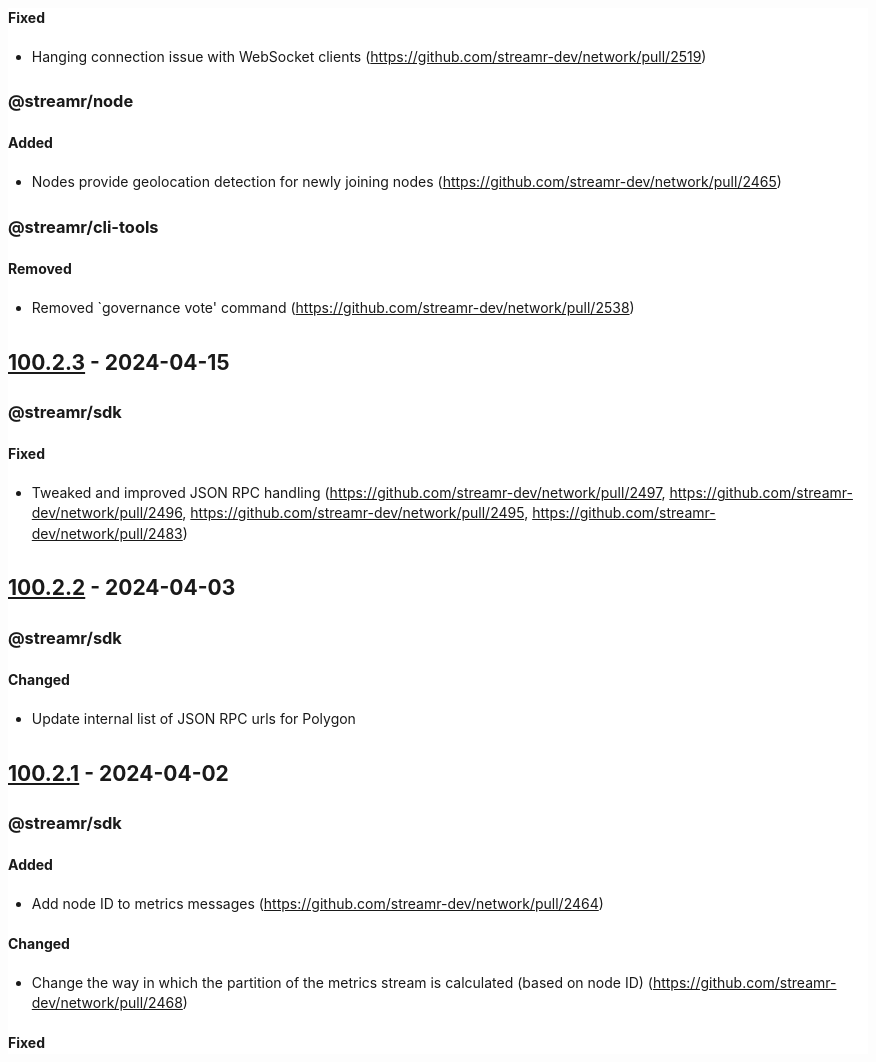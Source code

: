 #### Fixed

- Hanging connection issue with WebSocket clients (https://github.com/streamr-dev/network/pull/2519)

### @streamr/node

#### Added

- Nodes provide geolocation detection for newly joining nodes (https://github.com/streamr-dev/network/pull/2465)

### @streamr/cli-tools

#### Removed

- Removed `governance vote' command (https://github.com/streamr-dev/network/pull/2538)


## [100.2.3] - 2024-04-15

### @streamr/sdk

#### Fixed

- Tweaked and improved JSON RPC handling (https://github.com/streamr-dev/network/pull/2497, https://github.com/streamr-dev/network/pull/2496, https://github.com/streamr-dev/network/pull/2495, https://github.com/streamr-dev/network/pull/2483)


## [100.2.2] - 2024-04-03

### @streamr/sdk

#### Changed

- Update internal list of JSON RPC urls for Polygon


## [100.2.1] - 2024-04-02

### @streamr/sdk

#### Added

- Add node ID to metrics messages (https://github.com/streamr-dev/network/pull/2464)

#### Changed

- Change the way in which the partition of the metrics stream is calculated (based on node ID) (https://github.com/streamr-dev/network/pull/2468)

#### Fixed


[Unreleased]: https://github.com/streamr-dev/network/compare/v102.1.1...HEAD
[102.1.1]: https://github.com/streamr-dev/network/compare/v102.1.0...v102.1.1
[102.1.0]: https://github.com/streamr-dev/network/compare/v102.0.0...v102.1.0
[102.0.0]: https://github.com/streamr-dev/network/compare/v101.1.2...v102.0.0
[101.1.2]: https://github.com/streamr-dev/network/compare/v101.1.1...v101.1.2
[101.1.1]: https://github.com/streamr-dev/network/compare/v101.1.0...v101.1.1
[101.1.0]: https://github.com/streamr-dev/network/compare/v101.0.1...v101.1.0
[101.0.1]: https://github.com/streamr-dev/network/compare/v101.0.0...v101.0.1
[101.0.0]: https://github.com/streamr-dev/network/compare/v100.2.4...v101.0.0
[100.2.4]: https://github.com/streamr-dev/network/compare/v100.2.3...v100.2.4
[100.2.3]: https://github.com/streamr-dev/network/compare/v100.2.2...v100.2.3
[100.2.2]: https://github.com/streamr-dev/network/compare/v100.2.1...v100.2.2
[100.2.1]: https://github.com/streamr-dev/network/compare/v100.2.1...v100.2.1
[100.2.0]: https://github.com/streamr-dev/network/compare/v100.1.2...v100.2.0
[100.1.2]: https://github.com/streamr-dev/network/compare/v100.1.1...v100.1.2
[100.1.1]: https://github.com/streamr-dev/network/compare/v100.1.0...v100.1.1
[100.1.0]: https://github.com/streamr-dev/network/compare/v100.0.0...v100.1.0